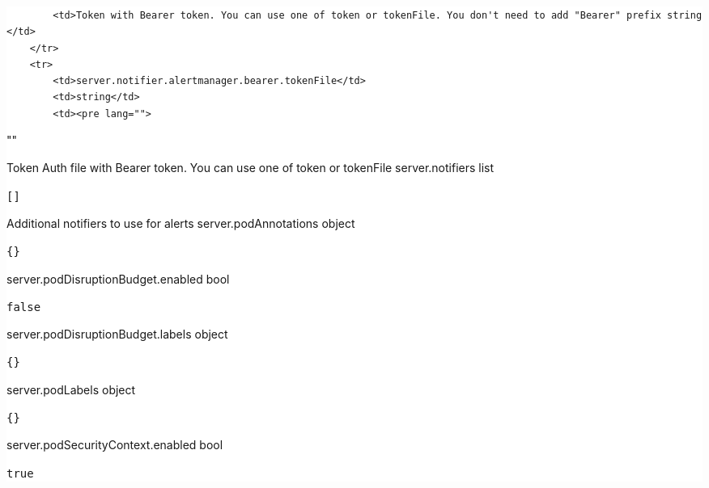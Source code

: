 			<td>Token with Bearer token. You can use one of token or tokenFile. You don't need to add "Bearer" prefix string</td>
		</tr>
		<tr>
			<td>server.notifier.alertmanager.bearer.tokenFile</td>
			<td>string</td>
			<td><pre lang="">
""
</pre>
</td>
			<td>Token Auth file with Bearer token. You can use one of token or tokenFile</td>
		</tr>
		<tr>
			<td>server.notifiers</td>
			<td>list</td>
			<td><pre lang="plaintext">
[]
</pre>
</td>
			<td>Additional notifiers to use for alerts</td>
		</tr>
		<tr>
			<td>server.podAnnotations</td>
			<td>object</td>
			<td><pre lang="plaintext">
{}
</pre>
</td>
			<td></td>
		</tr>
		<tr>
			<td>server.podDisruptionBudget.enabled</td>
			<td>bool</td>
			<td><pre lang="">
false
</pre>
</td>
			<td></td>
		</tr>
		<tr>
			<td>server.podDisruptionBudget.labels</td>
			<td>object</td>
			<td><pre lang="plaintext">
{}
</pre>
</td>
			<td></td>
		</tr>
		<tr>
			<td>server.podLabels</td>
			<td>object</td>
			<td><pre lang="plaintext">
{}
</pre>
</td>
			<td></td>
		</tr>
		<tr>
			<td>server.podSecurityContext.enabled</td>
			<td>bool</td>
			<td><pre lang="">
true
</pre>
</td>